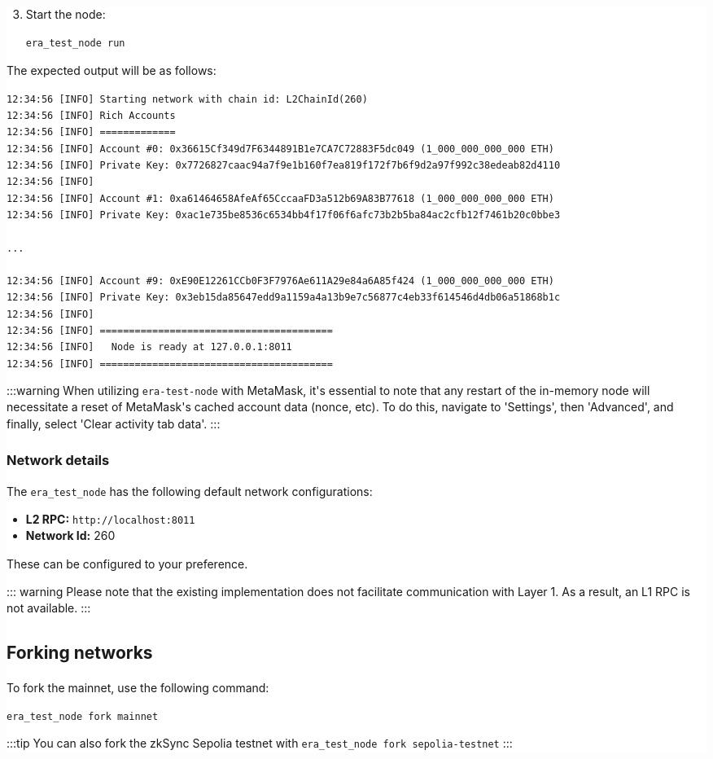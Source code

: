 3. Start the node:

   ```bash
   era_test_node run
   ```

The expected output will be as follows:

```shell
12:34:56 [INFO] Starting network with chain id: L2ChainId(260)
12:34:56 [INFO] Rich Accounts
12:34:56 [INFO] =============
12:34:56 [INFO] Account #0: 0x36615Cf349d7F6344891B1e7CA7C72883F5dc049 (1_000_000_000_000 ETH)
12:34:56 [INFO] Private Key: 0x7726827caac94a7f9e1b160f7ea819f172f7b6f9d2a97f992c38edeab82d4110
12:34:56 [INFO]
12:34:56 [INFO] Account #1: 0xa61464658AfeAf65CccaaFD3a512b69A83B77618 (1_000_000_000_000 ETH)
12:34:56 [INFO] Private Key: 0xac1e735be8536c6534bb4f17f06f6afc73b2b5ba84ac2cfb12f7461b20c0bbe3

...

12:34:56 [INFO] Account #9: 0xE90E12261CCb0F3F7976Ae611A29e84a6A85f424 (1_000_000_000_000 ETH)
12:34:56 [INFO] Private Key: 0x3eb15da85647edd9a1159a4a13b9e7c56877c4eb33f614546d4db06a51868b1c
12:34:56 [INFO]
12:34:56 [INFO] ========================================
12:34:56 [INFO]   Node is ready at 127.0.0.1:8011
12:34:56 [INFO] ========================================
```

:::warning When utilizing `era-test-node` with MetaMask, it's essential to note that any restart of the in-memory node
will necessitate a reset of MetaMask's cached account data (nonce, etc). To do this, navigate to 'Settings', then
'Advanced', and finally, select 'Clear activity tab data'. :::

### Network details

The `era_test_node` has the following default network configurations:

- **L2 RPC:** `http://localhost:8011`
- **Network Id:** 260

These can be configured to your preference.

::: warning Please note that the existing implementation does not facilitate communication with Layer 1. As a result, an
L1 RPC is not available. :::

## Forking networks

To fork the mainnet, use the following command:

```bash
era_test_node fork mainnet
```

:::tip You can also fork the zkSync Sepolia testnet with `era_test_node fork sepolia-testnet` :::
